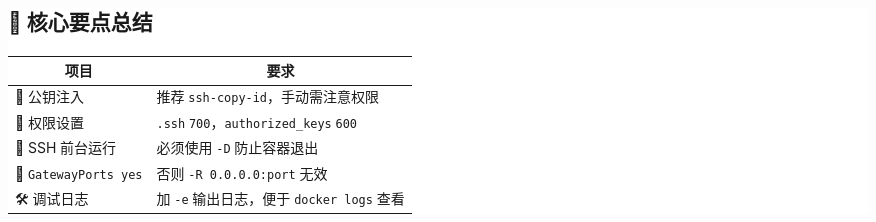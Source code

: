 
## 📌 核心要点总结

| 项目                    | 要求                                   |
|-----------------------|--------------------------------------|
| 🔐 公钥注入               | 推荐 `ssh-copy-id`，手动需注意权限             |
| 📁 权限设置               | `.ssh` `700`，`authorized_keys` `600` |
| 🧱 SSH 前台运行           | 必须使用 `-D` 防止容器退出                     |
| 🔄 `GatewayPorts yes` | 否则 `-R 0.0.0.0:port` 无效              |
| 🛠️ 调试日志              | 加 `-e` 输出日志，便于 `docker logs` 查看      |
